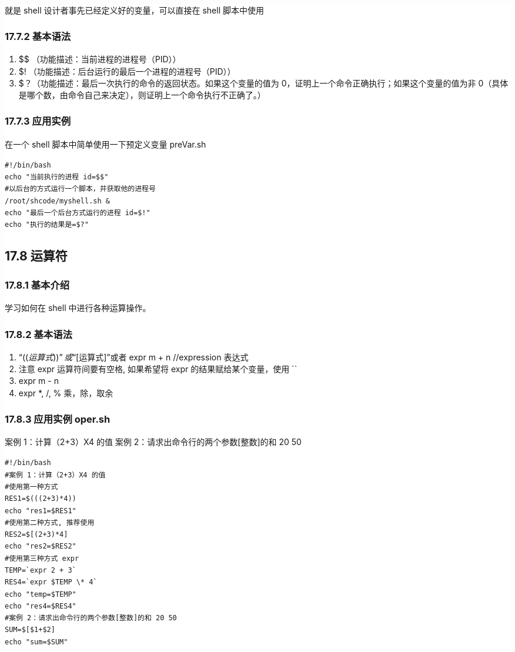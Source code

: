 就是 shell 设计者事先已经定义好的变量，可以直接在 shell 脚本中使用

### 17.7.2 基本语法

1. $$ （功能描述：当前进程的进程号（PID））
2. $! （功能描述：后台运行的最后一个进程的进程号（PID））
3. $？（功能描述：最后一次执行的命令的返回状态。如果这个变量的值为 0，证明上一个命令正确执行；如果这个变量的值为非 0（具体是哪个数，由命令自己来决定），则证明上一个命令执行不正确了。）

### 17.7.3 应用实例

在一个 shell 脚本中简单使用一下预定义变量
preVar.sh

```shell
#!/bin/bash
echo "当前执行的进程 id=$$"
#以后台的方式运行一个脚本，并获取他的进程号
/root/shcode/myshell.sh &
echo "最后一个后台方式运行的进程 id=$!"
echo "执行的结果是=$?"
```

## 17.8 运算符

### 17.8.1 基本介绍

学习如何在 shell 中进行各种运算操作。

### 17.8.2 基本语法

1. “$((运算式))”或“$[运算式]”或者 expr m + n //expression 表达式
2. 注意 expr 运算符间要有空格, 如果希望将 expr 的结果赋给某个变量，使用 ``
3. expr m - n
4. expr \*, /, % 乘，除，取余

### 17.8.3 应用实例 oper.sh

案例 1：计算（2+3）X4 的值
案例 2：请求出命令行的两个参数[整数]的和 20 50

```shell
#!/bin/bash
#案例 1：计算（2+3）X4 的值
#使用第一种方式
RES1=$(((2+3)*4))
echo "res1=$RES1"
#使用第二种方式, 推荐使用
RES2=$[(2+3)*4]
echo "res2=$RES2"
#使用第三种方式 expr
TEMP=`expr 2 + 3`
RES4=`expr $TEMP \* 4`
echo "temp=$TEMP"
echo "res4=$RES4"
#案例 2：请求出命令行的两个参数[整数]的和 20 50
SUM=$[$1+$2]
echo "sum=$SUM"
```
